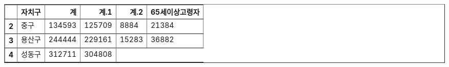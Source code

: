

<div>
<style scoped>
    .dataframe tbody tr th:only-of-type {
        vertical-align: middle;
    }

    .dataframe tbody tr th {
        vertical-align: top;
    }

    .dataframe thead th {
        text-align: right;
    }
</style>
<table border="1" class="dataframe">
  <thead>
    <tr style="text-align: right;">
      <th></th>
      <th>자치구</th>
      <th>계</th>
      <th>계.1</th>
      <th>계.2</th>
      <th>65세이상고령자</th>
    </tr>
  </thead>
  <tbody>
    <tr>
      <th>2</th>
      <td>중구</td>
      <td>134593</td>
      <td>125709</td>
      <td>8884</td>
      <td>21384</td>
    </tr>
    <tr>
      <th>3</th>
      <td>용산구</td>
      <td>244444</td>
      <td>229161</td>
      <td>15283</td>
      <td>36882</td>
    </tr>
    <tr>
      <th>4</th>
      <td>성동구</td>
      <td>312711</td>
      <td>304808</td>
